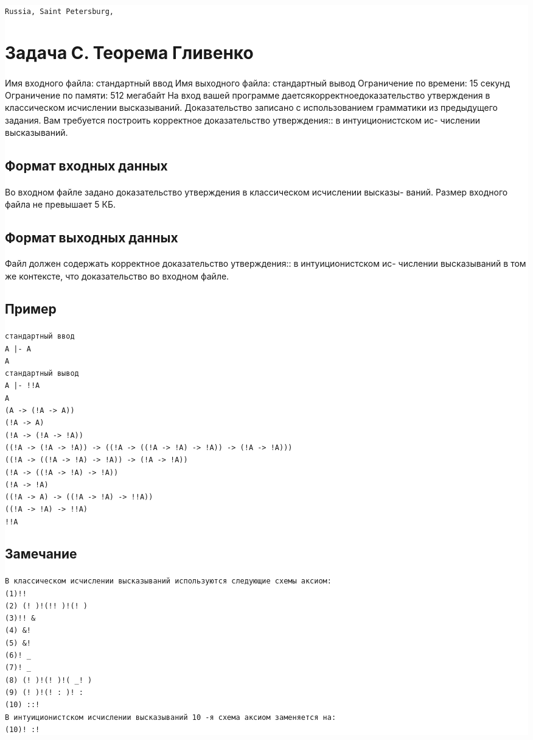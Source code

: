 
```
Russia, Saint Petersburg,
```
# Задача C. Теорема Гливенко

Имя входного файла: стандартный ввод
Имя выходного файла: стандартный вывод
Ограничение по времени: 15 секунд
Ограничение по памяти: 512 мегабайт
На вход вашей программе даетсякорректноедоказательство утверждения в классическом
исчислении высказываний. Доказательство записано с использованием грамматики из предыдущего
задания.
Вам требуется построить корректное доказательство утверждения:: в интуиционистском ис-
числении высказываний.

## Формат входных данных

Во входном файле задано доказательство утверждения в классическом исчислении высказы-
ваний. Размер входного файла не превышает 5 КБ.

## Формат выходных данных

Файл должен содержать корректное доказательство утверждения:: в интуиционистском ис-
числении высказываний в том же контексте, что доказательство во входном файле.

## Пример

```
стандартный ввод
A |- A
A
стандартный вывод
A |- !!A
A
(A -> (!A -> A))
(!A -> A)
(!A -> (!A -> !A))
((!A -> (!A -> !A)) -> ((!A -> ((!A -> !A) -> !A)) -> (!A -> !A)))
((!A -> ((!A -> !A) -> !A)) -> (!A -> !A))
(!A -> ((!A -> !A) -> !A))
(!A -> !A)
((!A -> A) -> ((!A -> !A) -> !!A))
((!A -> !A) -> !!A)
!!A
```
## Замечание

```
В классическом исчислении высказываний используются следующие схемы аксиом:
(1)!!
(2) (! )!(!! )!(! )
(3)!! &
(4) &!
(5) &!
(6)! _
(7)! _
(8) (! )!(! )!( _! )
(9) (! )!(! : )! :
(10) ::!
В интуиционистском исчислении высказываний 10 -я схема аксиом заменяется на:
(10)! :!
```